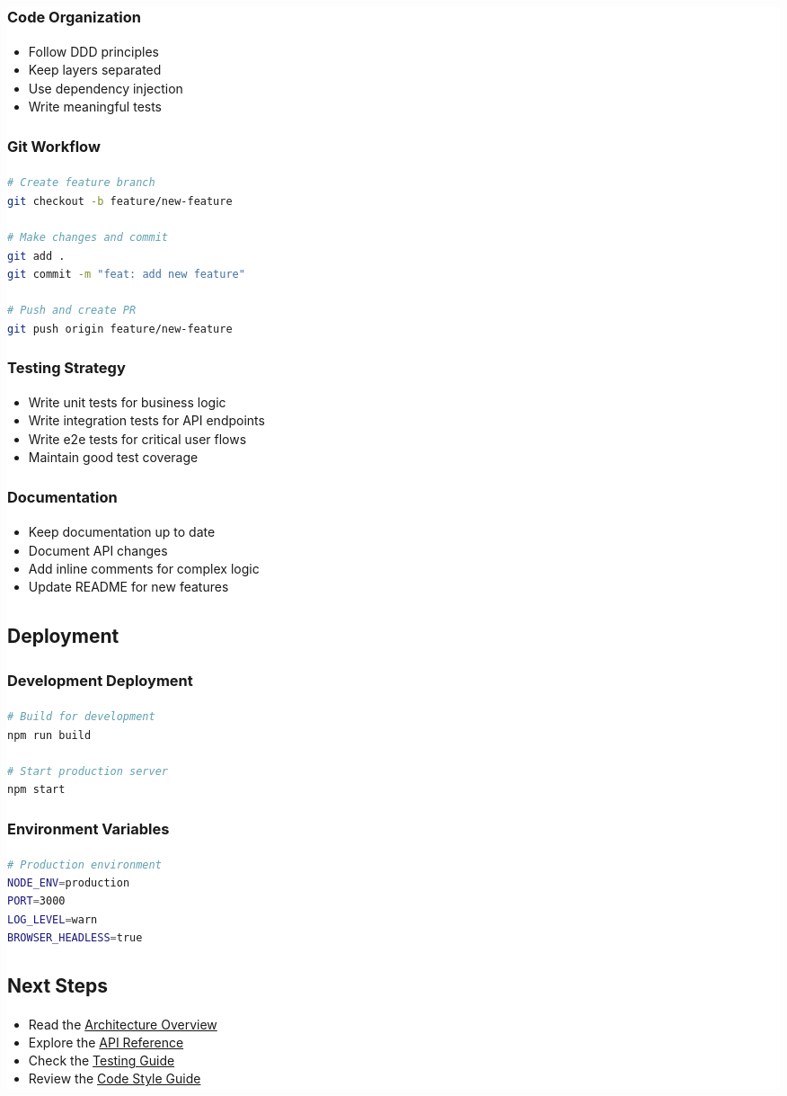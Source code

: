 ### Code Organization

- Follow DDD principles
- Keep layers separated
- Use dependency injection
- Write meaningful tests

### Git Workflow

```bash
# Create feature branch
git checkout -b feature/new-feature

# Make changes and commit
git add .
git commit -m "feat: add new feature"

# Push and create PR
git push origin feature/new-feature
```

### Testing Strategy

- Write unit tests for business logic
- Write integration tests for API endpoints
- Write e2e tests for critical user flows
- Maintain good test coverage

### Documentation

- Keep documentation up to date
- Document API changes
- Add inline comments for complex logic
- Update README for new features

## Deployment

### Development Deployment

```bash
# Build for development
npm run build

# Start production server
npm start
```

### Environment Variables

```bash
# Production environment
NODE_ENV=production
PORT=3000
LOG_LEVEL=warn
BROWSER_HEADLESS=true
```

## Next Steps

- Read the [Architecture Overview](../architecture/overview.md)
- Explore the [API Reference](../api/rest-api.md)
- Check the [Testing Guide](testing.md)
- Review the [Code Style Guide](code-style.md) 